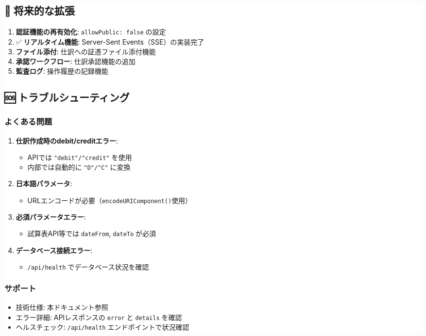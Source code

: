 ## 🎯 将来的な拡張

1. **認証機能の再有効化**: `allowPublic: false` の設定
2. ✅ **リアルタイム機能**: Server-Sent Events（SSE）の実装完了
3. **ファイル添付**: 仕訳への証憑ファイル添付機能
4. **承認ワークフロー**: 仕訳承認機能の追加
5. **監査ログ**: 操作履歴の記録機能

## 🆘 トラブルシューティング

### よくある問題

1. **仕訳作成時のdebit/creditエラー**: 
   - APIでは `"debit"/"credit"` を使用
   - 内部では自動的に `"D"/"C"` に変換

2. **日本語パラメータ**: 
   - URLエンコードが必要（`encodeURIComponent()`使用）

3. **必須パラメータエラー**:
   - 試算表API等では `dateFrom`, `dateTo` が必須

4. **データベース接続エラー**:
   - `/api/health` でデータベース状況を確認

### サポート

- 技術仕様: 本ドキュメント参照
- エラー詳細: APIレスポンスの `error` と `details` を確認
- ヘルスチェック: `/api/health` エンドポイントで状況確認